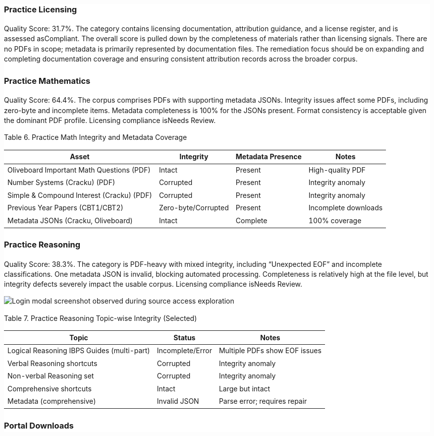 ### Practice Licensing

Quality Score: 31.7%. The category contains licensing documentation, attribution guidance, and a license register, and is assessed asCompliant. The overall score is pulled down by the completeness of materials rather than licensing signals. There are no PDFs in scope; metadata is primarily represented by documentation files. The remediation focus should be on expanding and completing documentation coverage and ensuring consistent attribution records across the broader corpus.

### Practice Mathematics

Quality Score: 64.4%. The corpus comprises PDFs with supporting metadata JSONs. Integrity issues affect some PDFs, including zero-byte and incomplete items. Metadata completeness is 100% for the JSONs present. Format consistency is acceptable given the dominant PDF profile. Licensing compliance isNeeds Review.

Table 6. Practice Math Integrity and Metadata Coverage

| Asset | Integrity | Metadata Presence | Notes |
|---|---|---|---|
| Oliveboard Important Math Questions (PDF) | Intact | Present | High-quality PDF |
| Number Systems (Cracku) (PDF) | Corrupted | Present | Integrity anomaly |
| Simple & Compound Interest (Cracku) (PDF) | Corrupted | Present | Integrity anomaly |
| Previous Year Papers (CBT1/CBT2) | Zero-byte/Corrupted | Present | Incomplete downloads |
| Metadata JSONs (Cracku, Oliveboard) | Intact | Complete | 100% coverage |

### Practice Reasoning

Quality Score: 38.3%. The category is PDF-heavy with mixed integrity, including “Unexpected EOF” and incomplete classifications. One metadata JSON is invalid, blocking automated processing. Completeness is relatively high at the file level, but integrity defects severely impact the usable corpus. Licensing compliance isNeeds Review.

![Login modal screenshot observed during source access exploration](/workspace/browser/screenshots/cracku_login_modal.png)

Table 7. Practice Reasoning Topic-wise Integrity (Selected)

| Topic | Status | Notes |
|---|---|---|
| Logical Reasoning IBPS Guides (multi-part) | Incomplete/Error | Multiple PDFs show EOF issues |
| Verbal Reasoning shortcuts | Corrupted | Integrity anomaly |
| Non-verbal Reasoning set | Corrupted | Integrity anomaly |
| Comprehensive shortcuts | Intact | Large but intact |
| Metadata (comprehensive) | Invalid JSON | Parse error; requires repair |

### Portal Downloads
